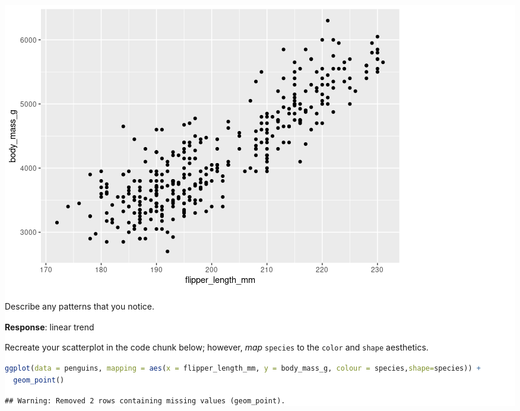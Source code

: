 ![](activity02-ggplot2-intro_files/figure-gfm/flipper_vs_mass-1.png)

Describe any patterns that you notice.

**Response**: linear trend

Recreate your scatterplot in the code chunk below; however, *map*
`species` to the `color` and `shape` aesthetics.

``` r
ggplot(data = penguins, mapping = aes(x = flipper_length_mm, y = body_mass_g, colour = species,shape=species)) +
  geom_point()
```

    ## Warning: Removed 2 rows containing missing values (geom_point).
